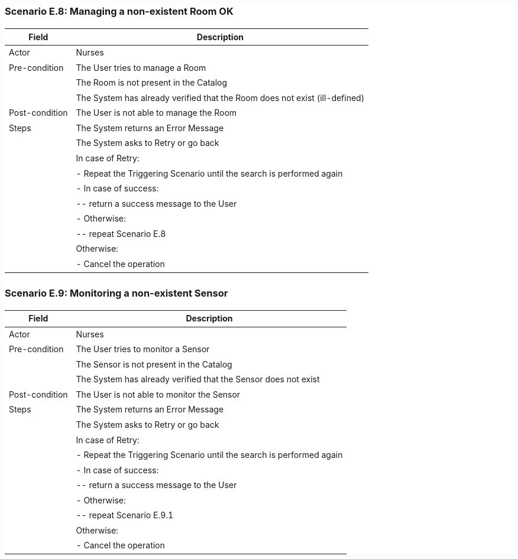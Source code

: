 ### Scenario E.8: Managing a non-existent Room OK

| Field | Description |
| ------| ----------- |
| Actor | Nurses |
| Pre-condition | The User tries to manage a Room |
|               | The Room is not present in the Catalog |
|               | The System has already verified that the Room does not exist (ill-defined) |
| Post-condition | The User is not able to manage the Room |
| Steps | The System returns an Error Message |
|       | The System asks to Retry or go back |
|       | In case of Retry: |
|       | - Repeat the Triggering Scenario until the search is performed again
|       | - In case of success: |
|       | --  return a success message to the User |
|       | - Otherwise: |
|       | --  repeat Scenario E.8 |
|       | Otherwise: |
|       | - Cancel the operation |

### Scenario E.9: Monitoring a non-existent Sensor

| Field | Description |
| ------| ----------- |
| Actor | Nurses |
| Pre-condition | The User tries to monitor a Sensor |
|               | The Sensor is not present in the Catalog |
|               | The System has already verified that the Sensor does not exist |
| Post-condition | The User is not able to monitor the Sensor |
| Steps | The System returns an Error Message |
|       | The System asks to Retry or go back |
|       | In case of Retry: |
|       | - Repeat the Triggering Scenario until the search is performed again
|       | - In case of success: |
|       | --  return a success message to the User |
|       | - Otherwise: |
|       | --  repeat Scenario E.9.1 |
|       | Otherwise: |
|       | - Cancel the operation |
